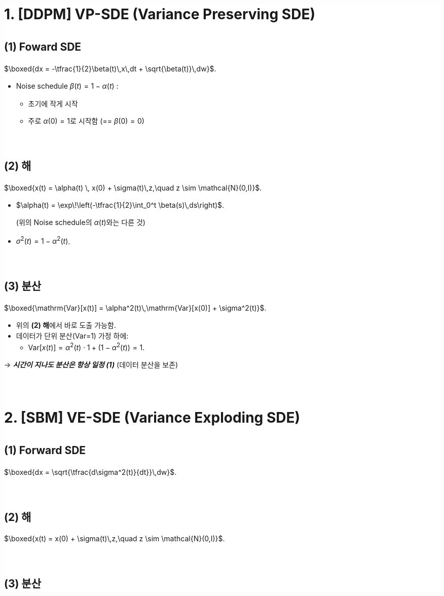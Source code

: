 # **1. [DDPM] VP-SDE (Variance Preserving SDE)**

## (1) Foward SDE

$\boxed{dx = -\tfrac{1}{2}\beta(t)\,x\,dt + \sqrt{\beta(t)}\,dw}$.

- Noise schedule $\beta(t) = 1-\alpha(t)$ :

  - 초기에 작게 시작 

  - 주로 $\alpha(0)=1$로 시작함 (== $\beta(0)=0$)

<br>

## (2) 해

$\boxed{x(t) = \alpha(t) \, x(0) + \sigma(t)\,z,\quad z \sim \mathcal{N}(0,I)}$.

- $\alpha(t) = \exp\!\left(-\tfrac{1}{2}\int_0^t \beta(s)\,ds\right)$.

  (위의 Noise schedule의 $\alpha(t)$와는 다른 것)

- $\sigma^2(t) = 1 - \alpha^2(t)$.

<br>

## (3) **분산**

$\boxed{\mathrm{Var}[x(t)] = \alpha^2(t)\,\mathrm{Var}[x(0)] + \sigma^2(t)}$.

- 위의 **(2) 해**에서 바로 도출 가능함.
- 데이터가 단위 분산(Var=1) 가정 하에:
  - $\mathrm{Var}[x(t)] = \alpha^2(t) \cdot 1 + (1-\alpha^2(t)) = 1$.


$\rightarrow$ ***시간이 지나도 분산은 항상 일정 (1)*** (데이터 분산을 보존)

<br>

# **2. [SBM] VE-SDE (Variance Exploding SDE)**

## (1) Forward SDE

$\boxed{dx = \sqrt{\tfrac{d\sigma^2(t)}{dt}}\,dw}$.

<br>

## (2) 해

$\boxed{x(t) = x(0) + \sigma(t)\,z,\quad z \sim \mathcal{N}(0,I)}$.

<br>

## (3) 분산
